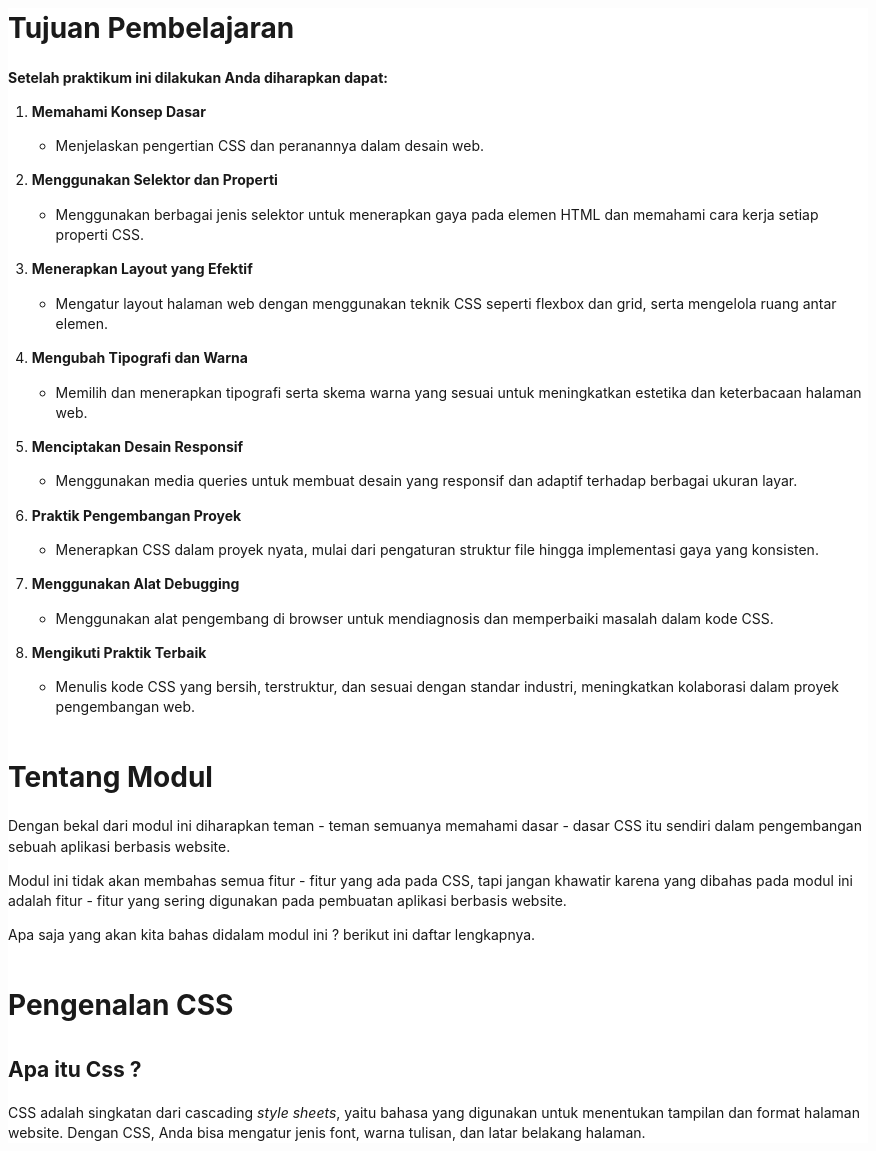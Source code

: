 
# Tujuan Pembelajaran

**Setelah praktikum ini dilakukan Anda diharapkan dapat:**

1. **Memahami Konsep Dasar**
   - Menjelaskan pengertian CSS dan peranannya dalam desain web.

2. **Menggunakan Selektor dan Properti**
   - Menggunakan berbagai jenis selektor untuk menerapkan gaya pada elemen HTML dan memahami cara kerja setiap properti CSS.

3. **Menerapkan Layout yang Efektif**
   - Mengatur layout halaman web dengan menggunakan teknik CSS seperti flexbox dan grid, serta mengelola ruang antar elemen.

4. **Mengubah Tipografi dan Warna**
   - Memilih dan menerapkan tipografi serta skema warna yang sesuai untuk meningkatkan estetika dan keterbacaan halaman web.

5. **Menciptakan Desain Responsif**
   - Menggunakan media queries untuk membuat desain yang responsif dan adaptif terhadap berbagai ukuran layar.

6. **Praktik Pengembangan Proyek**
   - Menerapkan CSS dalam proyek nyata, mulai dari pengaturan struktur file hingga implementasi gaya yang konsisten.

7. **Menggunakan Alat Debugging**
   - Menggunakan alat pengembang di browser untuk mendiagnosis dan memperbaiki masalah dalam kode CSS.

8. **Mengikuti Praktik Terbaik**
   - Menulis kode CSS yang bersih, terstruktur, dan sesuai dengan standar industri, meningkatkan kolaborasi dalam proyek pengembangan web.

# Tentang Modul

Dengan bekal dari modul ini diharapkan teman - teman semuanya memahami dasar - dasar CSS itu sendiri dalam pengembangan sebuah aplikasi berbasis website.

Modul ini tidak akan membahas semua fitur - fitur yang ada pada CSS, tapi jangan khawatir karena yang dibahas pada modul ini adalah fitur - fitur yang sering digunakan pada pembuatan aplikasi berbasis website.

Apa saja yang akan kita bahas didalam modul ini ? berikut ini daftar lengkapnya.

# Pengenalan CSS

## Apa itu Css ?

CSS adalah singkatan dari cascading *style sheets*, yaitu bahasa yang digunakan untuk menentukan tampilan dan format halaman website. Dengan CSS, Anda bisa mengatur jenis font, warna tulisan, dan latar belakang halaman.
